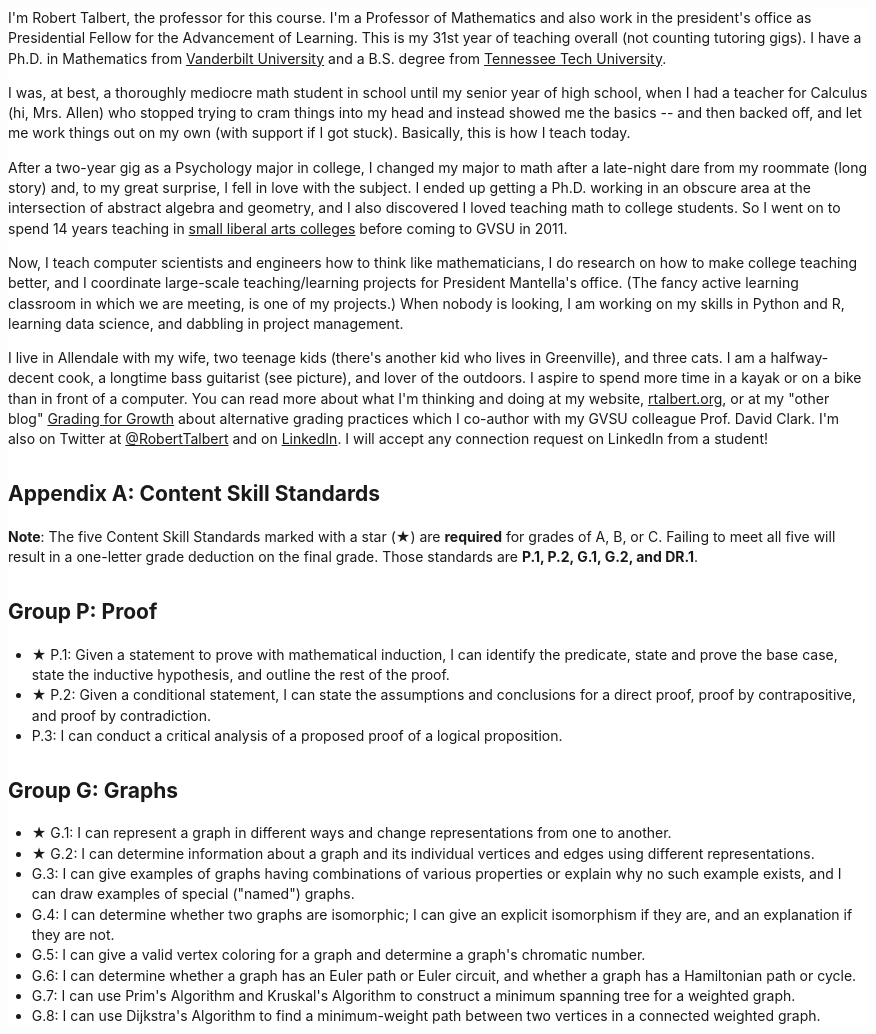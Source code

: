 

I'm Robert Talbert, the professor for this course. I'm a Professor of Mathematics and also work in the president's office as Presidential Fellow for the Advancement of Learning. This is my 31st year of teaching overall (not counting tutoring gigs). I have a Ph.D. in Mathematics from [Vanderbilt University](http://vanderbilt.edu) and a B.S. degree from [Tennessee Tech University](http://www.tntech.edu). 

I was, at best, a thoroughly mediocre math student in school until my senior year of high school, when I had a teacher for Calculus (hi, Mrs. Allen) who stopped trying to cram things into my head and instead showed me the basics -- and then backed off, and let me work things out on my own (with support if I got stuck). Basically, this is how I teach today. 

After a two-year gig as a Psychology major in college, I changed my major to math after a late-night dare from my roommate (long story) and, to my great surprise, I fell in love with the subject. I ended up getting a Ph.D. working in an obscure area at the intersection of abstract algebra and geometry, and I also discovered I loved teaching math to college students. So I went on to spend 14 years teaching in [small liberal arts colleges](http://franklincollege.edu) before coming to GVSU in 2011.

Now, I teach computer scientists and engineers how to think like mathematicians, I do research on how to make college teaching better, and I coordinate large-scale teaching/learning projects for President Mantella's office. (The fancy active learning classroom in which we are meeting, is one of my projects.) When nobody is looking, I am working on my skills in Python and R, learning data science, and dabbling in project management. 

I live in Allendale with my wife, two teenage kids (there's another kid who lives in Greenville), and three cats. I am a halfway-decent cook, a longtime bass guitarist (see picture), and lover of the outdoors. I aspire to spend more time in a kayak or on a bike than in front of a computer. You can read more about what I'm thinking and doing at my website, [rtalbert.org](https://rtalbert.org), or at my "other blog" [Grading for Growth](https://gradingforgrowth.com) about alternative grading practices which I co-author with my GVSU colleague Prof. David Clark. I'm also on Twitter at [@RobertTalbert](http://twitter.com/RobertTalbert) and on [LinkedIn](https://www.linkedin.com/in/roberttalbert/). I will accept any connection request on LinkedIn from a student! 
## Appendix A: Content Skill Standards 


**Note**: The five Content Skill Standards marked with a star (★) are **required** for grades of A, B, or C. Failing to meet all five will result in a one-letter grade deduction on the final grade. Those standards are **P.1, P.2, G.1, G.2, and DR.1**. 

## Group P: Proof

- ★ P.1: Given a statement to prove with mathematical induction, I can identify the predicate, state and prove the base case, state the inductive hypothesis, and outline the rest of the proof. 
- ★ P.2: Given a conditional statement, I can state the assumptions and conclusions for a direct proof, proof by contrapositive, and proof by contradiction. 
- P.3: I can conduct a critical analysis of a proposed proof of a logical proposition. 

## Group G: Graphs

- ★ G.1: I can represent a graph in different ways and change representations from one to another. 
- ★ G.2: I can determine information about a graph and its individual vertices and edges using different representations. 
- G.3: I can give examples of graphs having combinations of various properties or explain why no such example exists, and I can draw examples of special ("named") graphs.
- G.4: I can determine whether two graphs are isomorphic; I can give an explicit isomorphism if they are, and an explanation if they are not. 
- G.5: I can give a valid vertex coloring for a graph and determine a graph's chromatic number. 
- G.6: I can determine whether a graph has an Euler path or Euler circuit, and whether a graph has a Hamiltonian path or cycle.
- G.7: I can use Prim's Algorithm and Kruskal's Algorithm to construct a minimum spanning tree for a weighted graph. 
- G.8: I can use Dijkstra's Algorithm to find a minimum-weight path between two vertices in a connected weighted graph. 
